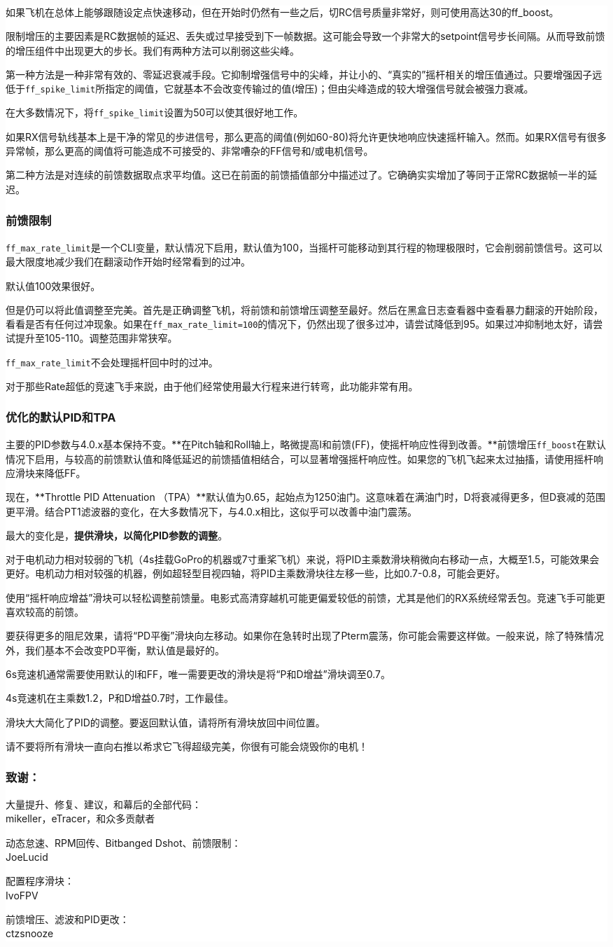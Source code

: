 如果飞机在总体上能够跟随设定点快速移动，但在开始时仍然有一些之后，切RC信号质量非常好，则可使用高达30的ff\_boost。

限制增压的主要因素是RC数据帧的延迟、丢失或过早接受到下一帧数据。这可能会导致一个非常大的setpoint信号步长间隔。从而导致前馈的增压组件中出现更大的步长。我们有两种方法可以削弱这些尖峰。

第一种方法是一种非常有效的、零延迟衰减手段。它抑制增强信号中的尖峰，并让小的、“真实的”摇杆相关的增压值通过。只要增强因子远低于`ff_spike_limit`所指定的阈值，它就基本不会改变传输过的值\(增压\)；但由尖峰造成的较大增强信号就会被强力衰减。

在大多数情况下，将`ff_spike_limit`设置为50可以使其很好地工作。

如果RX信号轨线基本上是干净的常见的步进信号，那么更高的阈值\(例如60-80\)将允许更快地响应快速摇杆输入。然而。如果RX信号有很多异常帧，那么更高的阈值将可能造成不可接受的、非常嘈杂的FF信号和/或电机信号。

第二种方法是对连续的前馈数据取点求平均值。这已在前面的前馈插值部分中描述过了。它确确实实增加了等同于正常RC数据帧一半的延迟。

### 前馈限制

`ff_max_rate_limit`是一个CLI变量，默认情况下启用，默认值为100，当摇杆可能移动到其行程的物理极限时，它会削弱前馈信号。这可以最大限度地减少我们在翻滚动作开始时经常看到的过冲。

默认值100效果很好。

但是仍可以将此值调整至完美。首先是正确调整飞机，将前馈和前馈增压调整至最好。然后在黑盒日志查看器中查看暴力翻滚的开始阶段，看看是否有任何过冲现象。如果在`ff_max_rate_limit=100`的情况下，仍然出现了很多过冲，请尝试降低到95。如果过冲抑制地太好，请尝试提升至105-110。调整范围非常狭窄。

`ff_max_rate_limit`不会处理摇杆回中时的过冲。

对于那些Rate超低的竞速飞手来説，由于他们经常使用最大行程来进行转弯，此功能非常有用。

### 优化的默认PID和TPA

主要的PID参数与4.0.x基本保持不变。**在Pitch轴和Roll轴上，略微提高I和前馈\(FF\)，使摇杆响应性得到改善。**前馈增压`ff_boost`在默认情况下启用，与较高的前馈默认值和降低延迟的前馈插值相结合，可以显著增强摇杆响应性。如果您的飞机飞起来太过抽搐，请使用摇杆响应滑块来降低FF。

现在，**Throttle PID Attenuation （TPA）**默认值为0.65，起始点为1250油门。这意味着在满油门时，D将衰减得更多，但D衰减的范围更平滑。结合PT1滤波器的变化，在大多数情况下，与4.0.x相比，这似乎可以改善中油门震荡。

最大的变化是，**提供滑块，以简化PID参数的调整**。

对于电机动力相对较弱的飞机（4s挂载GoPro的机器或7寸重桨飞机）来说，将PID主乘数滑块稍微向右移动一点，大概至1.5，可能效果会更好。电机动力相对较强的机器，例如超轻型目视四轴，将PID主乘数滑块往左移一些，比如0.7-0.8，可能会更好。

使用“摇杆响应增益”滑块可以轻松调整前馈量。电影式高清穿越机可能更偏爱较低的前馈，尤其是他们的RX系统经常丢包。竞速飞手可能更喜欢较高的前馈。

要获得更多的阻尼效果，请将“PD平衡”滑块向左移动。如果你在急转时出现了Pterm震荡，你可能会需要这样做。一般来说，除了特殊情况外，我们基本不会改变PD平衡，默认值是最好的。

6s竞速机通常需要使用默认的I和FF，唯一需要更改的滑块是将“P和D增益”滑块调至0.7。

4s竞速机在主乘数1.2，P和D增益0.7时，工作最佳。

滑块大大简化了PID的调整。要返回默认值，请将所有滑块放回中间位置。

请不要将所有滑块一直向右推以希求它飞得超级完美，你很有可能会烧毁你的电机！

### 致谢：

大量提升、修复、建议，和幕后的全部代码：  
mikeller，eTracer，和众多贡献者

动态怠速、RPM回传、Bitbanged Dshot、前馈限制：  
JoeLucid

配置程序滑块：  
IvoFPV

前馈增压、滤波和PID更改：  
ctzsnooze

